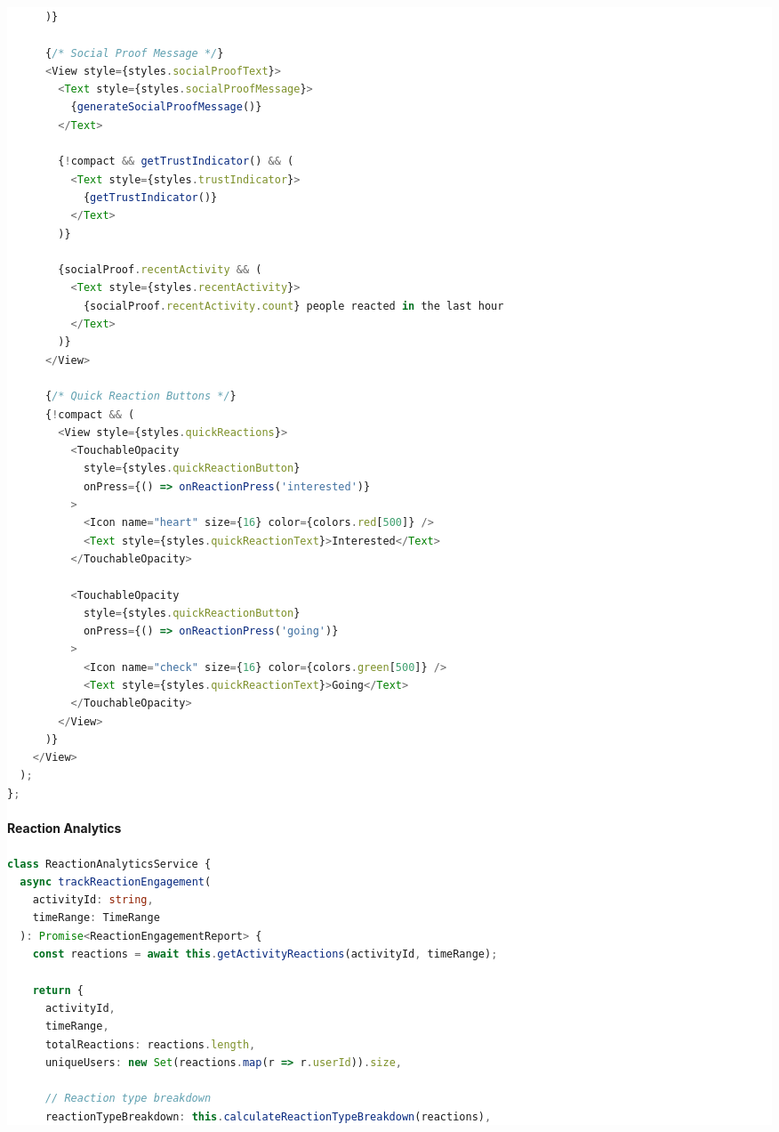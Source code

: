 ```typescript
      )}
      
      {/* Social Proof Message */}
      <View style={styles.socialProofText}>
        <Text style={styles.socialProofMessage}>
          {generateSocialProofMessage()}
        </Text>
        
        {!compact && getTrustIndicator() && (
          <Text style={styles.trustIndicator}>
            {getTrustIndicator()}
          </Text>
        )}
        
        {socialProof.recentActivity && (
          <Text style={styles.recentActivity}>
            {socialProof.recentActivity.count} people reacted in the last hour
          </Text>
        )}
      </View>
      
      {/* Quick Reaction Buttons */}
      {!compact && (
        <View style={styles.quickReactions}>
          <TouchableOpacity
            style={styles.quickReactionButton}
            onPress={() => onReactionPress('interested')}
          >
            <Icon name="heart" size={16} color={colors.red[500]} />
            <Text style={styles.quickReactionText}>Interested</Text>
          </TouchableOpacity>
          
          <TouchableOpacity
            style={styles.quickReactionButton}
            onPress={() => onReactionPress('going')}
          >
            <Icon name="check" size={16} color={colors.green[500]} />
            <Text style={styles.quickReactionText}>Going</Text>
          </TouchableOpacity>
        </View>
      )}
    </View>
  );
};
```

#### Reaction Analytics
```typescript
class ReactionAnalyticsService {
  async trackReactionEngagement(
    activityId: string,
    timeRange: TimeRange
  ): Promise<ReactionEngagementReport> {
    const reactions = await this.getActivityReactions(activityId, timeRange);
    
    return {
      activityId,
      timeRange,
      totalReactions: reactions.length,
      uniqueUsers: new Set(reactions.map(r => r.userId)).size,
      
      // Reaction type breakdown
      reactionTypeBreakdown: this.calculateReactionTypeBreakdown(reactions),
```